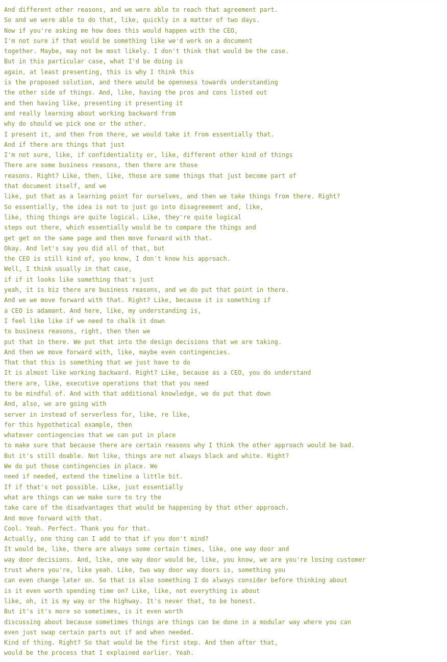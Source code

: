 ```yaml
And different other reasons, and we were able to reach that agreement part.
So and we were able to do that, like, quickly in a matter of two days.
Now if you're asking me how does this would happen with the CEO,
I'm not sure if that would be something like we'd work on a document
together. Maybe, may not be most likely. I don't think that would be the case.
But in this particular case, what I'd be doing is
again, at least presenting, this is why I think this
is the proposed solution, and there would be openness towards understanding
the other side of things. And, like, having the pros and cons listed out
and then having like, presenting it presenting it
and really learning about working backward from
why do should we pick one or the other.
I present it, and then from there, we would take it from essentially that.
And if there are things that just
I'm not sure, like, if confidentiality or, like, different other kind of things
There are some business reasons, then there are those
reasons. Right? Like, then, like, those are some things that just become part of
that document itself, and we
like, put that as a learning point for ourselves, and then we take things from there. Right?
So essentially, the idea is not to just go into disagreement and, like,
like, thing things are quite logical. Like, they're quite logical
steps out there, which essentially would be to compare the things and
get get on the same page and then move forward with that.
Okay. And let's say you did all of that, but
the CEO is still kind of, you know, I don't know his approach.
Well, I think usually in that case,
if if it looks like something that's just
yeah, it is biz there are business reasons, and we do put that point in there.
And we we move forward with that. Right? Like, because it is something if
a CEO is adamant. And here, like, my understanding is,
I feel like like if we need to chalk it down
to business reasons, right, then then we
put that in there. We put that into the design decisions that we are taking.
And then we move forward with, like, maybe even contingencies.
That that this is something that we just have to do
It is almost like working backward. Right? Like, because as a CEO, you do understand
there are, like, executive operations that that you need
to be mindful of. And with that additional knowledge, we do put that down
And, also, we are going with
server in instead of serverless for, like, re like,
for this hypothetical example, then
whatever contingencies that we can put in place
to make sure that because there are certain reasons why I think the other approach would be bad.
But it's still doable. Not like, things are not always black and white. Right?
We do put those contingencies in place. We
need if needed, extend the timeline a little bit.
If if that's not possible. Like, just essentially
what are things can we make sure to try the
take care of the disadvantages that would be happening by that other approach.
And move forward with that.
Cool. Yeah. Perfect. Thank you for that.
Actually, one thing can I add to that if you don't mind?
It would be, like, there are always some certain times, like, one way door and
way door decisions. And, like, one way door would be, like, you know, we are you're losing customer
trust where you're, like yeah. Like, two way door way doors is, something you
can even change later on. So that is also something I do always consider before thinking about
is it even worth spending time on? Like, like, not everything is about
like, oh, it is my way or the highway. It's never that, to be honest.
But it's it's more so sometimes, is it even worth
discussing about because sometimes things are things can be done in a modular way where you can
even just swap certain parts out if and when needed.
Kind of thing. Right? So that would be the first step. And then after that,
would be the process that I explained earlier. Yeah.
```